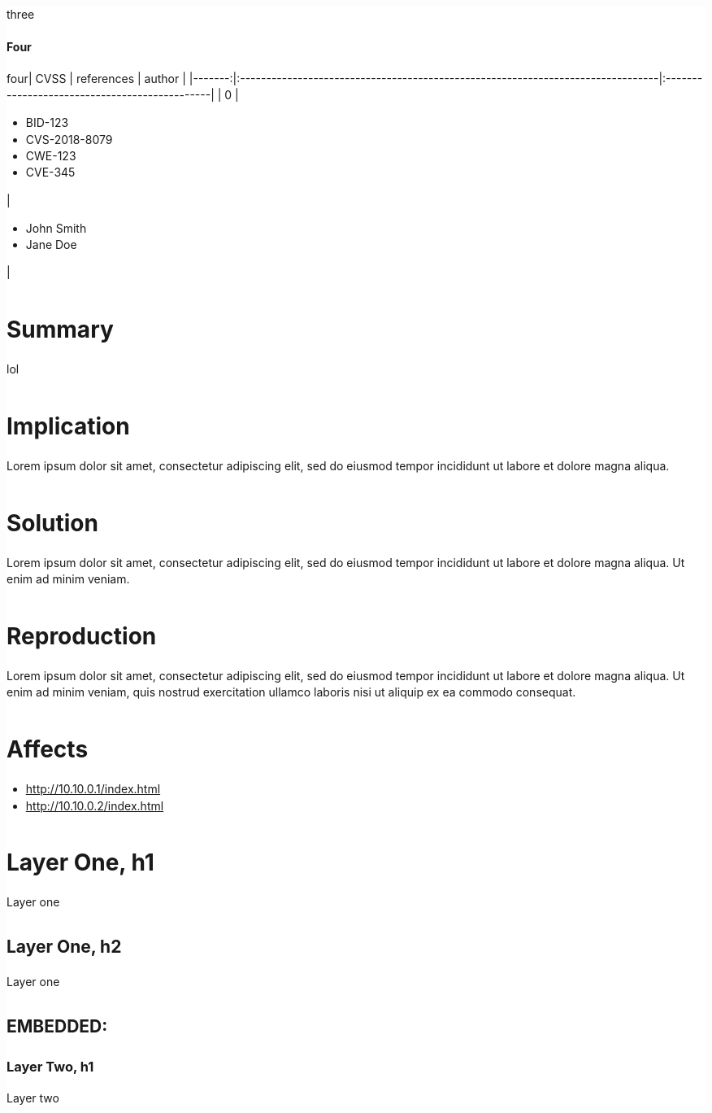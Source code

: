 three

#### Four

four|   CVSS | references                                                                      | author                                        |
|-------:|:--------------------------------------------------------------------------------|:----------------------------------------------|
|      0 | <ul><li>BID-123</li><li>CVS-2018-8079</li><li>CWE-123</li><li>CVE-345</li></ul> | <ul><li>John Smith</li><li>Jane Doe</li></ul> |


# Summary

lol

# Implication

Lorem ipsum dolor sit amet, consectetur adipiscing elit,
sed do eiusmod tempor incididunt ut labore et dolore magna aliqua.

# Solution

Lorem ipsum dolor sit amet, consectetur adipiscing elit,
sed do eiusmod tempor incididunt ut labore et dolore magna aliqua.
Ut enim ad minim veniam.

# Reproduction

Lorem ipsum dolor sit amet, consectetur adipiscing elit,
sed do eiusmod tempor incididunt ut labore et dolore magna aliqua.
Ut enim ad minim veniam, quis nostrud exercitation ullamco laboris
nisi ut aliquip ex ea commodo consequat.

# Affects

- http://10.10.0.1/index.html
- http://10.10.0.2/index.html
# Layer One, h1
Layer one

## Layer One, h2
Layer one

## EMBEDDED:
### Layer Two, h1
Layer two
